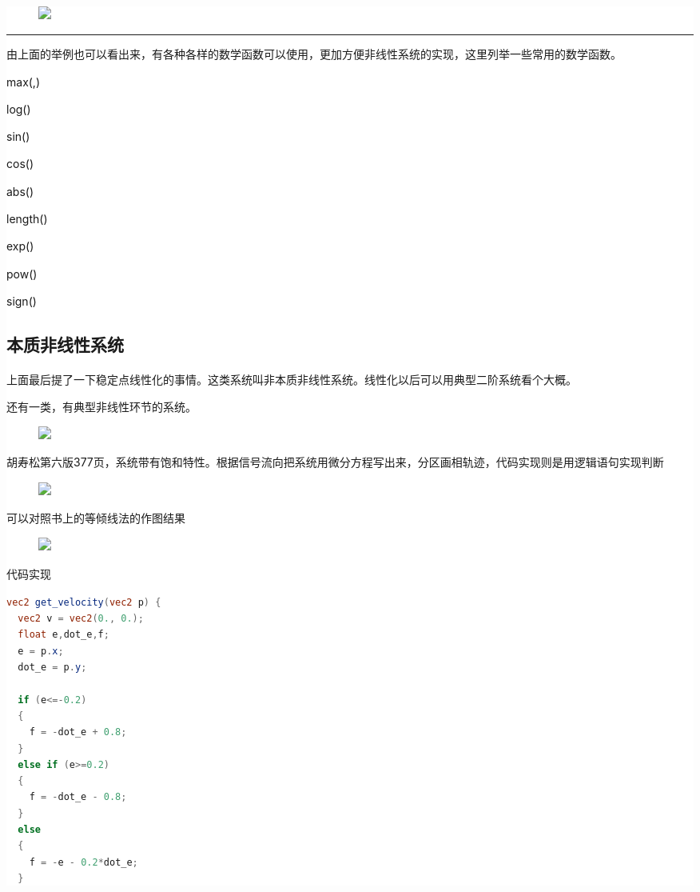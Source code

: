 <figure>
  <img  src="../images/fieldplay/举例6.gif" width = 260 />
</figure>

---

由上面的举例也可以看出来，有各种各样的数学函数可以使用，更加方便非线性系统的实现，这里列举一些常用的数学函数。


max(,)

log()

sin()

cos()

abs()

length()

exp()

pow()

sign()

## 本质非线性系统

上面最后提了一下稳定点线性化的事情。这类系统叫非本质非线性系统。线性化以后可以用典型二阶系统看个大概。

还有一类，有典型非线性环节的系统。

<figure>
  <img  src="../images/fieldplay/饱和非线性.jpg" width = 350 />
</figure>

胡寿松第六版377页，系统带有饱和特性。根据信号流向把系统用微分方程写出来，分区画相轨迹，代码实现则是用逻辑语句实现判断

<figure>
  <img  src="../images/fieldplay/非线性相轨迹2.gif" width = 260 />
</figure>

可以对照书上的等倾线法的作图结果

<figure>
  <img  src="../images/fieldplay/饱和非线性相图.jpg" width = 400 />
</figure>

代码实现

```GLSL
vec2 get_velocity(vec2 p) {
  vec2 v = vec2(0., 0.);
  float e,dot_e,f;
  e = p.x;
  dot_e = p.y;

  if (e<=-0.2)
  {
    f = -dot_e + 0.8;
  }
  else if (e>=0.2)
  {
    f = -dot_e - 0.8;
  }
  else
  {
    f = -e - 0.2*dot_e;
  }
```